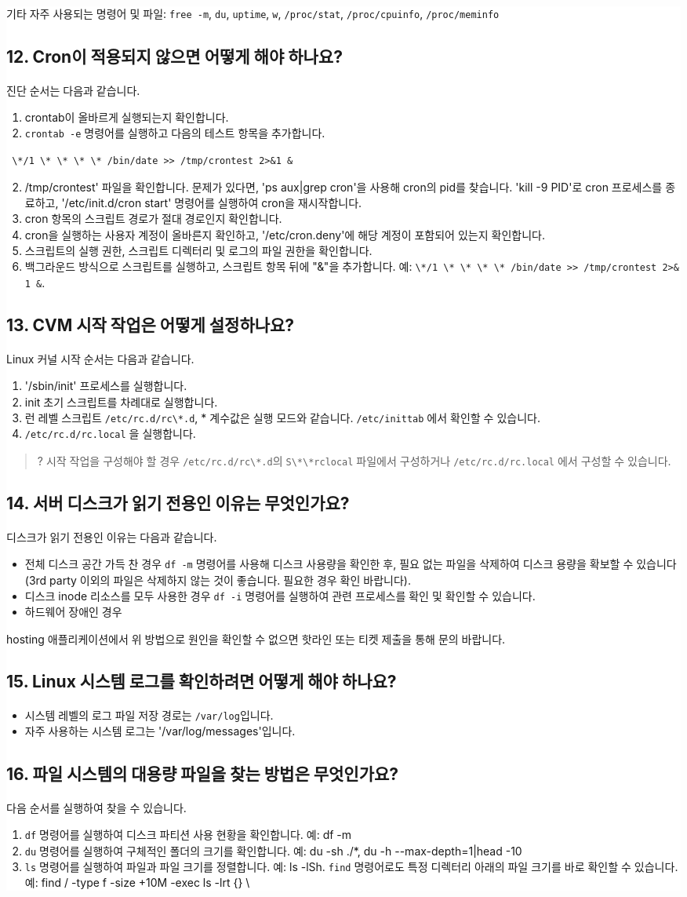 기타 자주 사용되는 명령어 및 파일: `free -m`, `du`, `uptime`, `w`, `/proc/stat`, `/proc/cpuinfo`, `/proc/meminfo` 

## 12. Cron이 적용되지 않으면 어떻게 해야 하나요?
진단 순서는 다음과 같습니다.
1. crontab이 올바르게 실행되는지 확인합니다.
 1. `crontab -e` 명령어를 실행하고 다음의 테스트 항목을 추가합니다.
```
 \*/1 \* \* \* \* /bin/date >> /tmp/crontest 2>&1 &
```
 2. /tmp/crontest' 파일을 확인합니다. 
문제가 있다면, 'ps aux|grep cron'을 사용해 cron의 pid를 찾습니다. 'kill -9 PID'로 cron 프로세스를 종료하고, '/etc/init.d/cron start' 명령어를 실행하여 cron을 재시작합니다. 
2. cron 항목의 스크립트 경로가 절대 경로인지 확인합니다.
3. cron을 실행하는 사용자 계정이 올바른지 확인하고, '/etc/cron.deny'에 해당 계정이 포함되어 있는지 확인합니다.
4. 스크립트의 실행 권한, 스크립트 디렉터리 및 로그의 파일 권한을 확인합니다.
5. 백그라운드 방식으로 스크립트를 실행하고, 스크립트 항목 뒤에 "&"을 추가합니다. 예: `\*/1 \* \* \* \* /bin/date >> /tmp/crontest 2>&1 &`.

## 13. CVM 시작 작업은 어떻게 설정하나요?

Linux 커널 시작 순서는 다음과 같습니다.
1. '/sbin/init' 프로세스를 실행합니다.
2. init 초기 스크립트를 차례대로 실행합니다.
3. 런 레벨 스크립트 `/etc/rc.d/rc\*.d`, \* 계수값은 실행 모드와 같습니다. `/etc/inittab` 에서 확인할 수 있습니다.
4. `/etc/rc.d/rc.local` 을 실행합니다.

>? 시작 작업을 구성해야 할 경우 `/etc/rc.d/rc\*.d`의 `S\*\*rclocal` 파일에서 구성하거나 `/etc/rc.d/rc.local` 에서 구성할 수 있습니다. 

## 14. 서버 디스크가 읽기 전용인 이유는 무엇인가요?

디스크가 읽기 전용인 이유는 다음과 같습니다.
- 전체 디스크 공간 가득 찬 경우
`df -m` 명령어를 사용해 디스크 사용량을 확인한 후, 필요 없는 파일을 삭제하여 디스크 용량을 확보할 수 있습니다(3rd party 이외의 파일은 삭제하지 않는 것이 좋습니다. 필요한 경우 확인 바랍니다). 
- 디스크 inode 리소스를 모두 사용한 경우
`df -i` 명령어를 실행하여 관련 프로세스를 확인 및 확인할 수 있습니다. 
-  하드웨어 장애인 경우

hosting 애플리케이션에서 위 방법으로 원인을 확인할 수 없으면 핫라인 또는 티켓 제출을 통해 문의 바랍니다.

## 15. Linux 시스템 로그를 확인하려면 어떻게 해야 하나요?

- 시스템 레벨의 로그 파일 저장 경로는 `/var/log`입니다.
- 자주 사용하는 시스템 로그는 '/var/log/messages'입니다.

## 16. 파일 시스템의 대용량 파일을 찾는 방법은 무엇인가요?

다음 순서를 실행하여 찾을 수 있습니다.
1. `df` 명령어를 실행하여 디스크 파티션 사용 현황을 확인합니다. 예: df -m
2. `du` 명령어를 실행하여 구체적인 폴더의 크기를 확인합니다. 예: du -sh ./\*, du -h --max-depth=1|head -10
3. `ls` 명령어를 실행하여 파일과 파일 크기를 정렬합니다. 예: ls -lSh.
`find` 명령어로도 특정 디렉터리 아래의 파일 크기를 바로 확인할 수 있습니다. 예: find / -type f -size +10M -exec ls -lrt {} \
